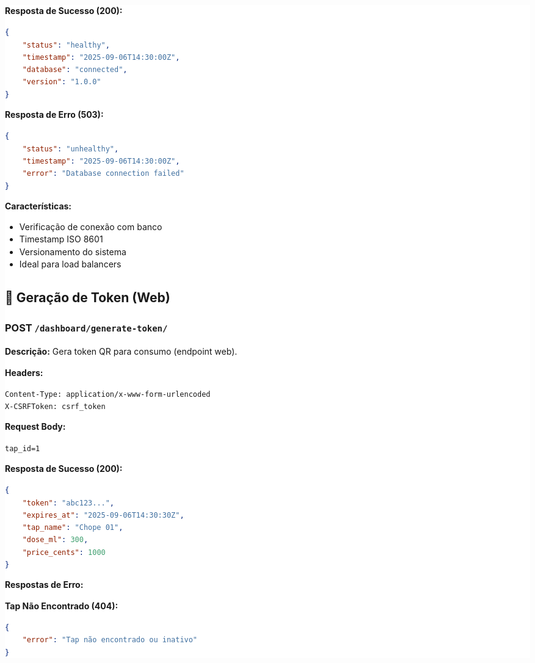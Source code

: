 **Resposta de Sucesso (200):**
```json
{
    "status": "healthy",
    "timestamp": "2025-09-06T14:30:00Z",
    "database": "connected",
    "version": "1.0.0"
}
```

**Resposta de Erro (503):**
```json
{
    "status": "unhealthy",
    "timestamp": "2025-09-06T14:30:00Z",
    "error": "Database connection failed"
}
```

**Características:**
- Verificação de conexão com banco
- Timestamp ISO 8601
- Versionamento do sistema
- Ideal para load balancers

## 🎫 Geração de Token (Web)

### POST `/dashboard/generate-token/`

**Descrição:** Gera token QR para consumo (endpoint web).

**Headers:**
```
Content-Type: application/x-www-form-urlencoded
X-CSRFToken: csrf_token
```

**Request Body:**
```
tap_id=1
```

**Resposta de Sucesso (200):**
```json
{
    "token": "abc123...",
    "expires_at": "2025-09-06T14:30:30Z",
    "tap_name": "Chope 01",
    "dose_ml": 300,
    "price_cents": 1000
}
```

**Respostas de Erro:**

**Tap Não Encontrado (404):**
```json
{
    "error": "Tap não encontrado ou inativo"
}
```
